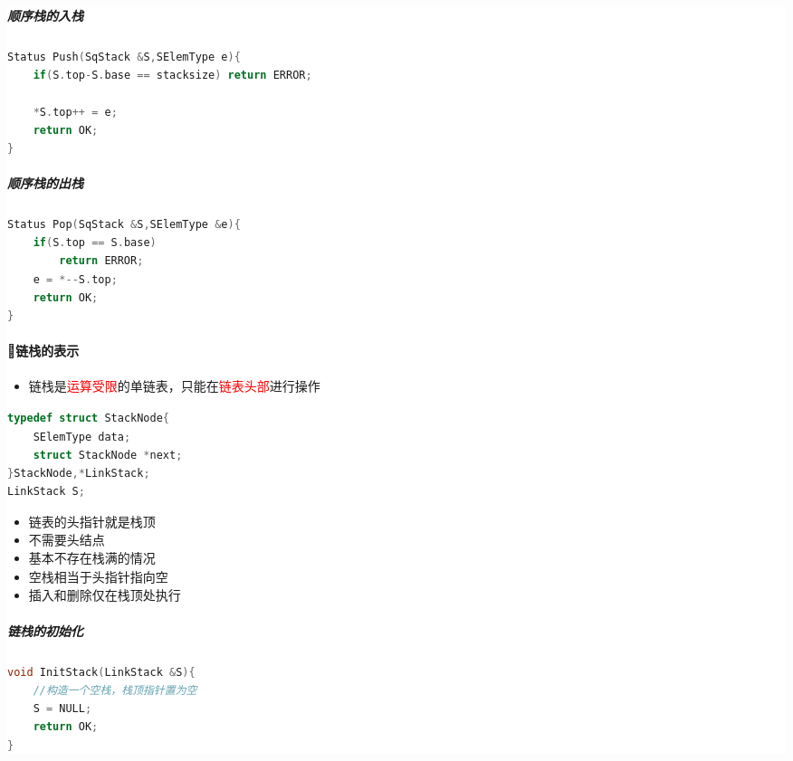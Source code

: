 

##### 顺序栈的入栈

```c++
Status Push(SqStack &S,SElemType e){
	if(S.top-S.base == stacksize) return ERROR;
	
	*S.top++ = e;
	return OK;
}
```



##### 顺序栈的出栈

```c++
Status Pop(SqStack &S,SElemType &e){
	if(S.top == S.base)
		return ERROR;
	e = *--S.top;
	return OK;
}
```





#### 🍨链栈的表示

* 链栈是<font color="red">运算受限</font>的单链表，只能在<font color="red">链表头部</font>进行操作

```c++
typedef struct StackNode{
	SElemType data;
	struct StackNode *next;
}StackNode,*LinkStack;
LinkStack S;
```

* 链表的头指针就是栈顶
* 不需要头结点
* 基本不存在栈满的情况
* 空栈相当于头指针指向空
* 插入和删除仅在栈顶处执行



##### 链栈的初始化

```c++
void InitStack(LinkStack &S){
	//构造一个空栈，栈顶指针置为空
	S = NULL;
	return OK;
}
```
